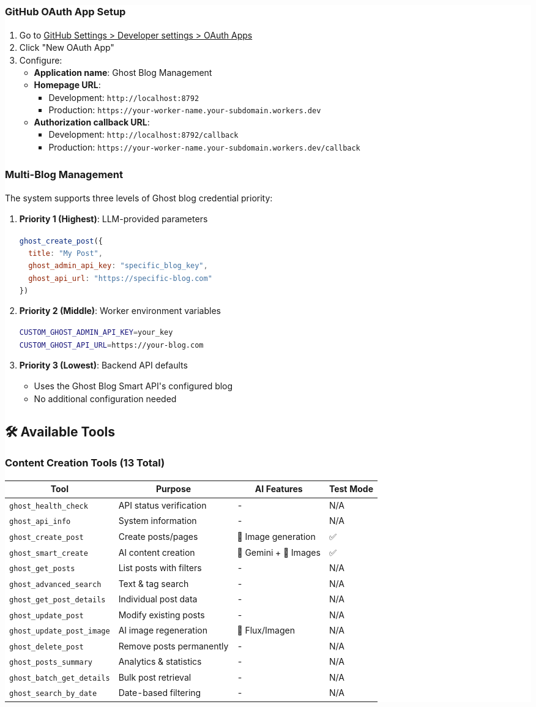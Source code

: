 ### GitHub OAuth App Setup

1. Go to [GitHub Settings > Developer settings > OAuth Apps](https://github.com/settings/developers)
2. Click "New OAuth App"
3. Configure:
   - **Application name**: Ghost Blog Management
   - **Homepage URL**: 
     - Development: `http://localhost:8792`
     - Production: `https://your-worker-name.your-subdomain.workers.dev`
   - **Authorization callback URL**: 
     - Development: `http://localhost:8792/callback`
     - Production: `https://your-worker-name.your-subdomain.workers.dev/callback`

### Multi-Blog Management

The system supports three levels of Ghost blog credential priority:

1. **Priority 1 (Highest)**: LLM-provided parameters
   ```javascript
   ghost_create_post({
     title: "My Post",
     ghost_admin_api_key: "specific_blog_key",
     ghost_api_url: "https://specific-blog.com"
   })
   ```

2. **Priority 2 (Middle)**: Worker environment variables
   ```bash
   CUSTOM_GHOST_ADMIN_API_KEY=your_key
   CUSTOM_GHOST_API_URL=https://your-blog.com
   ```

3. **Priority 3 (Lowest)**: Backend API defaults
   - Uses the Ghost Blog Smart API's configured blog
   - No additional configuration needed

## 🛠️ Available Tools

### Content Creation Tools (13 Total)

| Tool | Purpose | AI Features | Test Mode |
|------|---------|-------------|-----------|
| `ghost_health_check` | API status verification | - | N/A |
| `ghost_api_info` | System information | - | N/A |
| `ghost_create_post` | Create posts/pages | 🎨 Image generation | ✅ |
| `ghost_smart_create` | AI content creation | 🤖 Gemini + 🎨 Images | ✅ |
| `ghost_get_posts` | List posts with filters | - | N/A |
| `ghost_advanced_search` | Text & tag search | - | N/A |
| `ghost_get_post_details` | Individual post data | - | N/A |
| `ghost_update_post` | Modify existing posts | - | N/A |
| `ghost_update_post_image` | AI image regeneration | 🎨 Flux/Imagen | N/A |
| `ghost_delete_post` | Remove posts permanently | - | N/A |
| `ghost_posts_summary` | Analytics & statistics | - | N/A |
| `ghost_batch_get_details` | Bulk post retrieval | - | N/A |
| `ghost_search_by_date` | Date-based filtering | - | N/A |

